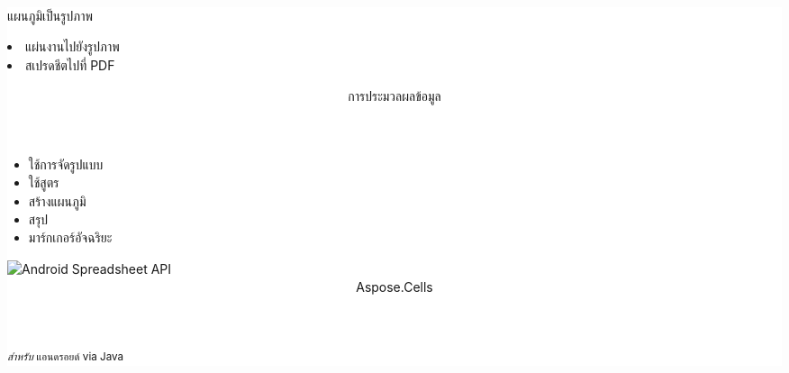  แผนภูมิเป็นรูปภาพ
    </li>
    <li>
 แผ่นงานไปยังรูปภาพ
    </li>
    <li>
 สเปรดชีตไปที่ PDF
    </li>
   </ul>
  </div>
  
  <div class="d1-col d1-right">
   <header>
    <i class="fa fa-table">
    </i>
 การประมวลผลข้อมูล
   </header>
   <ul>
    <li>
 ใช้การจัดรูปแบบ
    </li>
    <li>
 ใช้สูตร
    </li>
    <li>
 สร้างแผนภูมิ
    </li>
    <li>
 สรุป
    </li>
    <li>
 มาร์กเกอร์อัจฉริยะ
    </li>
   </ul>
  </div>
  
 </div>
 
 <div class="d1-logo">
  <img width="70" height="75" alt="Android Spreadsheet API" src="https://www.aspose.cloud/templates/aspose/img/products/cells/aspose_cells-for-android-java.svg"/>
  <header>
   Aspose.Cells
  </header>
  <footer>
   <small>
    <em>
 สำหรับ
    </em>
 แอนดรอยด์ via Java
   </small>
  </footer>
 </div>
 